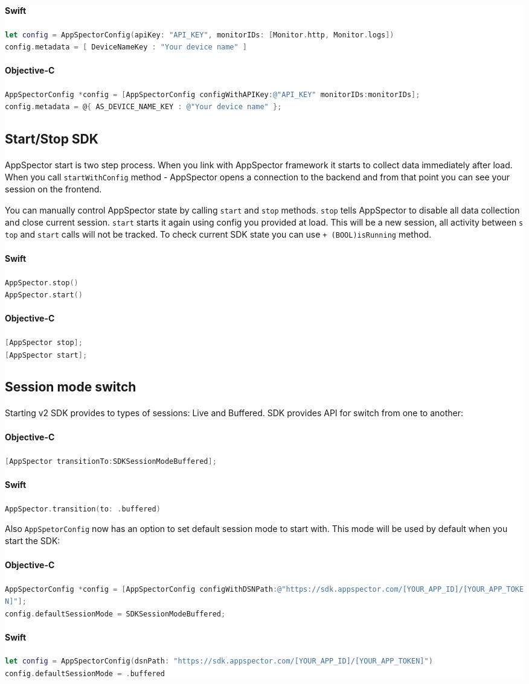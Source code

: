 #### Swift
```swift
let config = AppSpectorConfig(apiKey: "API_KEY", monitorIDs: [Monitor.http, Monitor.logs])
config.metadata = [ DeviceNameKey : "Your device name" ]
```

#### Objective-C
```objective-c
AppSpectorConfig *config = [AppSpectorConfig configWithAPIKey:@"API_KEY" monitorIDs:monitorIDs];
config.metadata = @{ AS_DEVICE_NAME_KEY : @"Your device name" };
```


## Start/Stop SDK
AppSpector start is two step process.
When you link with AppSpector framework it starts to collect data immediately after load. When you call `startWithConfig` method - AppSpector opens a connection to the backend and from that point you can see your session on the frontend.

You can manually control AppSpector state by calling `start` and `stop` methods.
`stop` tells AppSpector to disable all data collection and close current session.
`start` starts it again using config you provided at load. This will be a new session, all activity between `stop` and `start` calls will not be tracked. To check current SDK state you can use `+ (BOOL)isRunning` method.

#### Swift

```swift
AppSpector.stop()
AppSpector.start()
```


#### Objective-C

```objective-c
[AppSpector stop];
[AppSpector start];
```


## Session mode switch

Starting v2 SDK provides to types of sessions: Live and Buffered. SDK provides API for switch from one to another:
#### Objective-C
```objective-c
[AppSpector transitionTo:SDKSessionModeBuffered];
```
#### Swift
```swift
AppSpector.transition(to: .buffered)
```

Also `AppSpetorConfig` now has an option to set default session mode to start with. This mode will be used by default when you start the SDK:
#### Objective-C
```objective-c
AppSpectorConfig *config = [AppSpectorConfig configWithDSNPath:@"https://sdk.appspector.com/[YOUR_APP_ID]/[YOUR_APP_TOKEN]"];
config.defaultSessionMode = SDKSessionModeBuffered;
```
#### Swift
```swift
let config = AppSpectorConfig(dsnPath: "https://sdk.appspector.com/[YOUR_APP_ID]/[YOUR_APP_TOKEN]")
config.defaultSessionMode = .buffered
```
